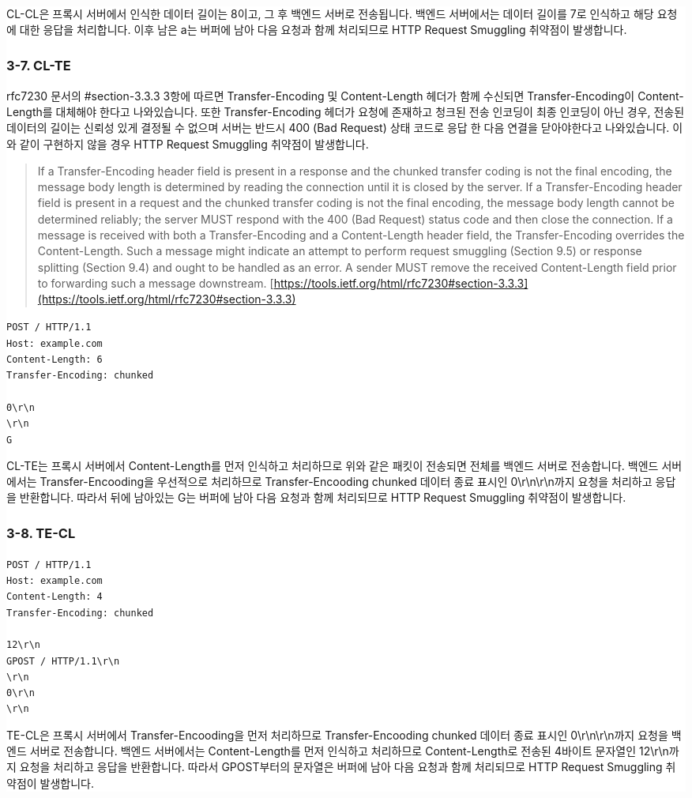 CL-CL은 프록시 서버에서 인식한 데이터 길이는 8이고, 그 후 백엔드 서버로 전송됩니다. 백엔드 서버에서는 데이터 길이를 7로 인식하고 해당 요청에 대한 응답을 처리합니다. 이후 남은 a는 버퍼에 남아 다음 요청과 함께 처리되므로 HTTP Request Smuggling 취약점이 발생합니다. 

### 3-7. CL-TE

rfc7230 문서의 #section-3.3.3 3항에 따르면 Transfer-Encoding 및 Content-Length 헤더가 함께 수신되면 Transfer-Encoding이 Content-Length를 대체해야 한다고 나와있습니다. 또한 Transfer-Encoding 헤더가 요청에 존재하고 청크된 전송 인코딩이 최종 인코딩이 아닌 경우, 전송된 데이터의 길이는 신뢰성 있게 결정될 수 없으며 서버는 반드시 400 (Bad Request) 상태 코드로 응답 한 다음 연결을 닫아야한다고 나와있습니다. 이와 같이 구현하지 않을 경우 HTTP Request Smuggling 취약점이 발생합니다.  

> If a Transfer-Encoding header field is present in a response and the chunked transfer coding is not the final encoding, the message body length is determined by reading the connection until it is closed by the server. If a Transfer-Encoding header field is present in a request and the chunked transfer coding is not the final encoding, the message body length cannot be determined reliably; the server MUST respond with the 400 (Bad Request) status code and then close the connection.
If a message is received with both a Transfer-Encoding and a Content-Length header field, the Transfer-Encoding overrides the Content-Length. Such a message might indicate an attempt to perform request smuggling (Section 9.5) or response splitting (Section 9.4) and ought to be handled as an error. A sender MUST remove the received Content-Length field prior to forwarding such a message downstream.
[https://tools.ietf.org/html/rfc7230#section-3.3.3](https://tools.ietf.org/html/rfc7230#section-3.3.3)

```
POST / HTTP/1.1
Host: example.com
Content-Length: 6
Transfer-Encoding: chunked

0\r\n
\r\n
G
```

CL-TE는 프록시 서버에서 Content-Length를 먼저 인식하고 처리하므로 위와 같은 패킷이 전송되면 전체를 백엔드 서버로 전송합니다. 백엔드 서버에서는 Transfer-Encooding을 우선적으로 처리하므로 Transfer-Encooding chunked 데이터 종료 표시인 0\r\n\r\n까지 요청을 처리하고 응답을 반환합니다. 따라서 뒤에 남아있는 G는 버퍼에 남아 다음 요청과 함께 처리되므로 HTTP Request Smuggling 취약점이 발생합니다. 

### 3-8. TE-CL

```
POST / HTTP/1.1
Host: example.com
Content-Length: 4
Transfer-Encoding: chunked

12\r\n
GPOST / HTTP/1.1\r\n
\r\n
0\r\n
\r\n
```

TE-CL은 프록시 서버에서 Transfer-Encooding을 먼저 처리하므로 Transfer-Encooding chunked 데이터 종료 표시인 0\r\n\r\n까지 요청을 백엔드 서버로 전송합니다. 백엔드 서버에서는 Content-Length를 먼저 인식하고 처리하므로 Content-Length로 전송된 4바이트 문자열인 12\r\n까지 요청을 처리하고 응답을 반환합니다. 따라서 GPOST부터의 문자열은 버퍼에 남아 다음 요청과 함께 처리되므로 HTTP Request Smuggling 취약점이 발생합니다. 
